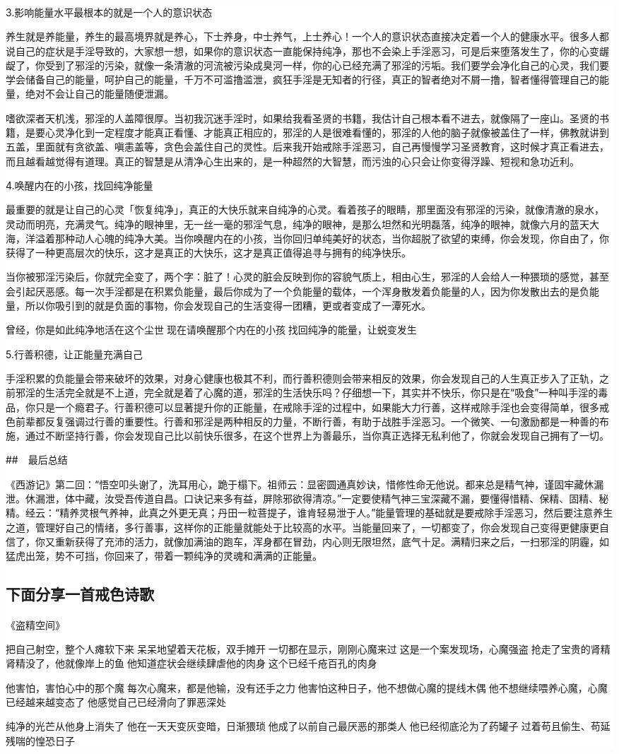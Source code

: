 3.影响能量水平最根本的就是一个人的意识状态

养生就是养能量，养生的最高境界就是养心，下士养身，中士养气，上士养心！一个人的意识状态直接决定着一个人的健康水平。很多人都说自己的症状是手淫导致的，大家想一想，如果你的意识状态一直能保持纯净，那也不会染上手淫恶习，可是后来堕落发生了，你的心变龌龊了，你受到了邪淫的污染，就像一条清澈的河流被污染成臭河一样，你的心已经充满了邪淫的污垢。我们要学会净化自己的心灵，我们要学会储备自己的能量，呵护自己的能量，千万不可滥撸滥泄，疯狂手淫是无知者的行径，真正的智者绝对不屑一撸，智者懂得管理自己的能量，绝对不会让自己的能量随便泄漏。

嗜欲深者天机浅，邪淫的人盖障很厚。当初我沉迷手淫时，如果给我看圣贤的书籍，我估计自己根本看不进去，就像隔了一座山。圣贤的书籍，是要心灵净化到一定程度才能真正看懂、才能真正相应的，邪淫的人是很难看懂的，邪淫的人他的脑子就像被盖住了一样，佛教就讲到五盖，里面就有贪欲盖、嗔恚盖等，贪色会盖住自己的灵性。后来我开始戒除手淫恶习，自己再慢慢学习圣贤教育，这时候才真正看进去，而且越看越觉得有道理。真正的智慧是从清净心生出来的，是一种超然的大智慧，而污浊的心只会让你变得浮躁、短视和急功近利。

4.唤醒内在的小孩，找回纯净能量

最重要的就是让自己的心灵「恢复纯净」，真正的大快乐就来自纯净的心灵。看着孩子的眼睛，那里面没有邪淫的污染，就像清澈的泉水，灵动而明亮，充满灵气。纯净的眼神里，无一丝一毫的邪淫气息，纯净的眼神，是那么坦然和光明磊落，纯净的眼神，就像六月的蓝天大海，洋溢着那种动人心魄的纯净大美。当你唤醒内在的小孩，当你回归单纯美好的状态，当你超脱了欲望的束缚，你会发现，你自由了，你获得了一种更高层次的快乐，这才是真正的大快乐，这才是真正值得追寻与拥有的纯净快乐。

当你被邪淫污染后，你就完全变了，两个字：脏了！心灵的脏会反映到你的容貌气质上，相由心生，邪淫的人会给人一种猥琐的感觉，甚至会引起厌恶感。每一次手淫都是在积累负能量，最后你成为了一个负能量的载体，一个浑身散发着负能量的人，因为你发散出去的是负能量，所以你吸引到的就是负面的事物，你会发现自己的生活变得一团糟，更或者变成了一潭死水。

曾经，你是如此纯净地活在这个尘世
 现在请唤醒那个内在的小孩
 找回纯净的能量，让蜕变发生

5.行善积德，让正能量充满自己

手淫积累的负能量会带来破坏的效果，对身心健康也极其不利，而行善积德则会带来相反的效果，你会发现自己的人生真正步入了正轨，之前邪淫的生活完全就是不上道，完全就是着了心魔的道，邪淫的生活快乐吗？仔细想一下，其实并不快乐，你只是在“吸食”一种叫手淫的毒品，你只是一个瘾君子。行善积德可以显著提升你的正能量，在戒除手淫的过程中，如果能大力行善，这样戒除手淫也会变得简单，很多戒色前辈都反复强调过行善的重要性。行善和邪淫是两种相反的力量，不断行善，有助于战胜手淫恶习。一个微笑、一句激励都是一种善的布施，通过不断坚持行善，你会发现自己比以前快乐很多，在这个世界上为善最乐，当你真正选择无私利他了，你就会发现自己拥有了一切。

\##　最后总结

《西游记》第二回：“悟空叩头谢了，洗耳用心，跪于榻下。祖师云：显密圆通真妙诀，惜修性命无他说。都来总是精气神，谨固牢藏休漏泄。休漏泄，体中藏，汝受吾传道自昌。口诀记来多有益，屏除邪欲得清凉。”一定要使精气神三宝深藏不漏，要懂得惜精、保精、固精、秘精。经云：“精养灵根气养神，此真之外更无真；丹田一粒菩提子，谁肯轻易泄于人。”能量管理的基础就是要戒除手淫恶习，然后要注意养生之道，管理好自己的情绪，多行善事，这样你的正能量就能处于比较高的水平。当能量回来了，一切都变了，你会发现自己变得更健康更自信了，你又重新获得了充沛的活力，就像加满油的跑车，浑身都在冒劲，内心则无限坦然，底气十足。满精归来之后，一扫邪淫的阴霾，如猛虎出笼，势不可挡，你回来了，带着一颗纯净的灵魂和满满的正能量。

## 下面分享一首戒色诗歌

《盗精空间》

把自己射空，整个人瘫软下来
 呆呆地望着天花板，双手摊开
 一切都在显示，刚刚心魔来过
 这是一个案发现场，心魔强盗
 抢走了宝贵的肾精
 肾精没了，他就像岸上的鱼
 他知道症状会继续肆虐他的肉身
 这个已经千疮百孔的肉身

他害怕，害怕心中的那个魔
 每次心魔来，都是他输，没有还手之力
 他害怕这种日子，他不想做心魔的提线木偶
 他不想继续喂养心魔，心魔已经越来越变态了
 他感觉自己已经滑向了罪恶深处

纯净的光芒从他身上消失了
 他在一天天变灰变暗，日渐猥琐
 他成了以前自己最厌恶的那类人
 他已经彻底沦为了药罐子
 过着苟且偷生、苟延残喘的惶恐日子
